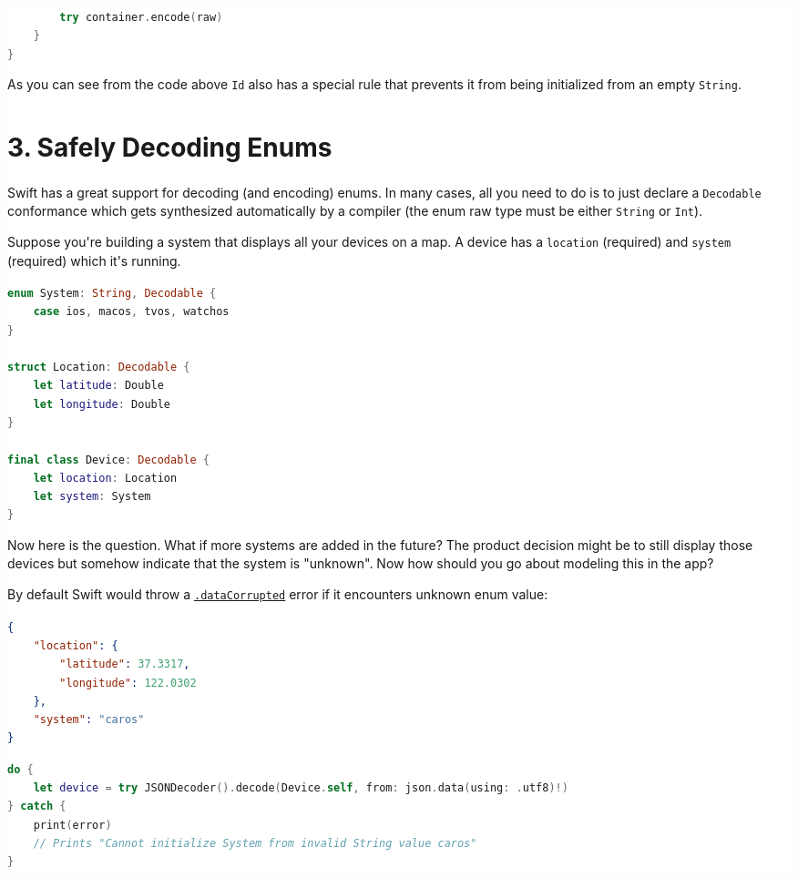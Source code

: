 ```swift
        try container.encode(raw)
    }
}
```

As you can see from the code above `Id` also has a special rule that prevents it from being initialized from an empty `String`.


# 3. Safely Decoding Enums

Swift has a great support for decoding (and encoding) enums. In many cases, all you need to do is to just declare a `Decodable` conformance which gets synthesized automatically by a compiler (the enum raw type must be either `String` or `Int`).

Suppose you're building a system that displays all your devices on a map. A device has a `location` (required) and `system` (required) which it's running.

```swift
enum System: String, Decodable {
    case ios, macos, tvos, watchos
}

struct Location: Decodable {
    let latitude: Double
    let longitude: Double
}

final class Device: Decodable {
    let location: Location
    let system: System
}
```

Now here is the question. What if more systems are added in the future? The product decision might be to still display those devices but somehow indicate that the system is "unknown". Now how should you go about modeling this in the app?

By default Swift would throw a [`.dataCorrupted`](https://developer.apple.com/documentation/swift/decodingerror/2893182-datacorrupted?changes=lates_1) error if it encounters unknown enum value:

```json
{
    "location": {
        "latitude": 37.3317,
        "longitude": 122.0302
    },
    "system": "caros"
}
```

```swift
do {
    let device = try JSONDecoder().decode(Device.self, from: json.data(using: .utf8)!)
} catch {
    print(error)
    // Prints "Cannot initialize System from invalid String value caros"
}
```
